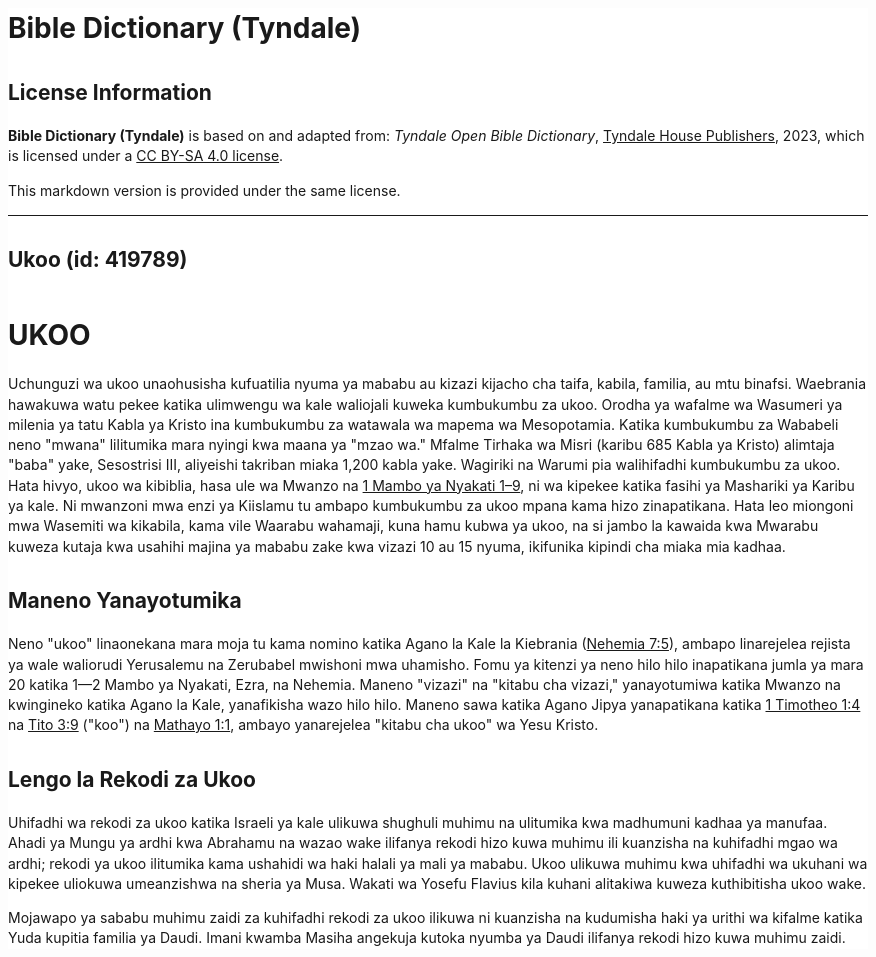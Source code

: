 # Bible Dictionary (Tyndale)

## License Information

**Bible Dictionary (Tyndale)** is based on and adapted from: _Tyndale Open Bible Dictionary_, [Tyndale House Publishers](https://tyndaleopenresources.com/), 2023, which is licensed under a [CC BY-SA 4.0 license](https://creativecommons.org/licenses/by-sa/4.0/legalcode.en).

This markdown version is provided under the same license.



--------------------------------

## Ukoo (id: 419789)

UKOO
====

Uchunguzi wa ukoo unaohusisha kufuatilia nyuma ya mababu au kizazi kijacho cha taifa, kabila, familia, au mtu binafsi. Waebrania hawakuwa watu pekee katika ulimwengu wa kale waliojali kuweka kumbukumbu za ukoo. Orodha ya wafalme wa Wasumeri ya milenia ya tatu Kabla ya Kristo ina kumbukumbu za watawala wa mapema wa Mesopotamia. Katika kumbukumbu za Wababeli neno "mwana" lilitumika mara nyingi kwa maana ya "mzao wa." Mfalme Tirhaka wa Misri (karibu 685 Kabla ya Kristo) alimtaja "baba" yake, Sesostrisi III, aliyeishi takriban miaka 1,200 kabla yake. Wagiriki na Warumi pia walihifadhi kumbukumbu za ukoo. Hata hivyo, ukoo wa kibiblia, hasa ule wa Mwanzo na [1 Mambo ya Nyakati 1–9](https://ref.ly/1Chr1:1-1Chr9:44), ni wa kipekee katika fasihi ya Mashariki ya Karibu ya kale. Ni mwanzoni mwa enzi ya Kiislamu tu ambapo kumbukumbu za ukoo mpana kama hizo zinapatikana. Hata leo miongoni mwa Wasemiti wa kikabila, kama vile Waarabu wahamaji, kuna hamu kubwa ya ukoo, na si jambo la kawaida kwa Mwarabu kuweza kutaja kwa usahihi majina ya mababu zake kwa vizazi 10 au 15 nyuma, ikifunika kipindi cha miaka mia kadhaa.

Maneno Yanayotumika
-------------------

Neno "ukoo" linaonekana mara moja tu kama nomino katika Agano la Kale la Kiebrania ([Nehemia 7:5](https://ref.ly/Neh7:5)), ambapo linarejelea rejista ya wale waliorudi Yerusalemu na Zerubabel mwishoni mwa uhamisho. Fomu ya kitenzi ya neno hilo hilo inapatikana jumla ya mara 20 katika 1—2 Mambo ya Nyakati, Ezra, na Nehemia. Maneno "vizazi" na "kitabu cha vizazi," yanayotumiwa katika Mwanzo na kwingineko katika Agano la Kale, yanafikisha wazo hilo hilo. Maneno sawa katika Agano Jipya yanapatikana katika [1 Timotheo 1:4](https://ref.ly/1Tim1:4) na [Tito 3:9](https://ref.ly/Titus3:9) ("koo") na [Mathayo 1:1](https://ref.ly/Matt1:1), ambayo yanarejelea "kitabu cha ukoo" wa Yesu Kristo.

Lengo la Rekodi za Ukoo
-----------------------

Uhifadhi wa rekodi za ukoo katika Israeli ya kale ulikuwa shughuli muhimu na ulitumika kwa madhumuni kadhaa ya manufaa. Ahadi ya Mungu ya ardhi kwa Abrahamu na wazao wake ilifanya rekodi hizo kuwa muhimu ili kuanzisha na kuhifadhi mgao wa ardhi; rekodi ya ukoo ilitumika kama ushahidi wa haki halali ya mali ya mababu. Ukoo ulikuwa muhimu kwa uhifadhi wa ukuhani wa kipekee uliokuwa umeanzishwa na sheria ya Musa. Wakati wa Yosefu Flavius kila kuhani alitakiwa kuweza kuthibitisha ukoo wake.

Mojawapo ya sababu muhimu zaidi za kuhifadhi rekodi za ukoo ilikuwa ni kuanzisha na kudumisha haki ya urithi wa kifalme katika Yuda kupitia familia ya Daudi. Imani kwamba Masiha angekuja kutoka nyumba ya Daudi ilifanya rekodi hizo kuwa muhimu zaidi.
